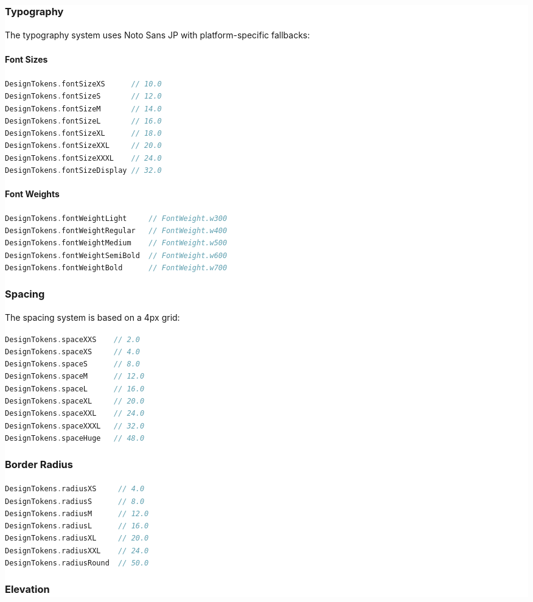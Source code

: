 ### Typography

The typography system uses Noto Sans JP with platform-specific fallbacks:

#### Font Sizes
```dart
DesignTokens.fontSizeXS      // 10.0
DesignTokens.fontSizeS       // 12.0
DesignTokens.fontSizeM       // 14.0
DesignTokens.fontSizeL       // 16.0
DesignTokens.fontSizeXL      // 18.0
DesignTokens.fontSizeXXL     // 20.0
DesignTokens.fontSizeXXXL    // 24.0
DesignTokens.fontSizeDisplay // 32.0
```

#### Font Weights
```dart
DesignTokens.fontWeightLight     // FontWeight.w300
DesignTokens.fontWeightRegular   // FontWeight.w400
DesignTokens.fontWeightMedium    // FontWeight.w500
DesignTokens.fontWeightSemiBold  // FontWeight.w600
DesignTokens.fontWeightBold      // FontWeight.w700
```

### Spacing

The spacing system is based on a 4px grid:

```dart
DesignTokens.spaceXXS    // 2.0
DesignTokens.spaceXS     // 4.0
DesignTokens.spaceS      // 8.0
DesignTokens.spaceM      // 12.0
DesignTokens.spaceL      // 16.0
DesignTokens.spaceXL     // 20.0
DesignTokens.spaceXXL    // 24.0
DesignTokens.spaceXXXL   // 32.0
DesignTokens.spaceHuge   // 48.0
```

### Border Radius

```dart
DesignTokens.radiusXS     // 4.0
DesignTokens.radiusS      // 8.0
DesignTokens.radiusM      // 12.0
DesignTokens.radiusL      // 16.0
DesignTokens.radiusXL     // 20.0
DesignTokens.radiusXXL    // 24.0
DesignTokens.radiusRound  // 50.0
```

### Elevation
